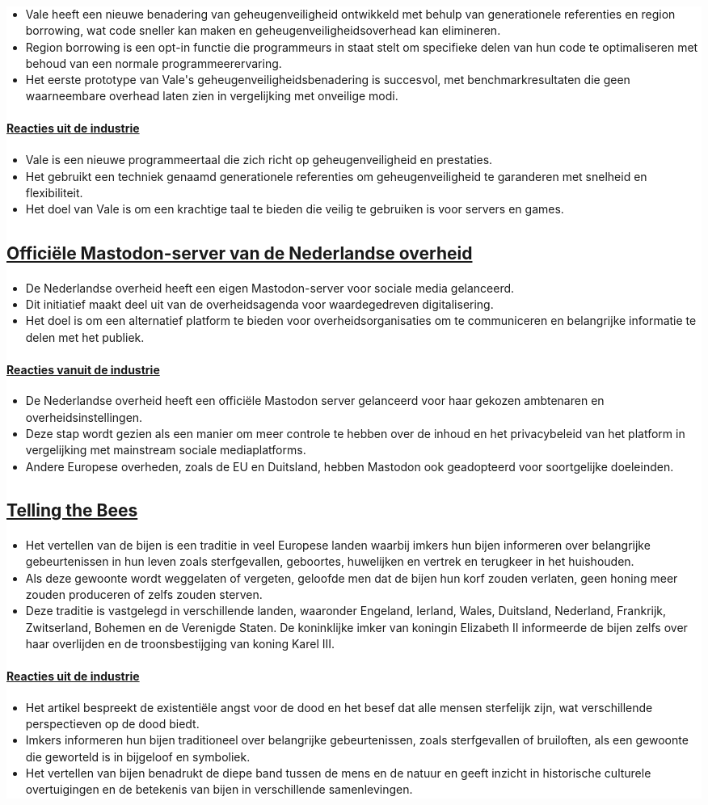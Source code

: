 - Vale heeft een nieuwe benadering van geheugenveiligheid ontwikkeld met behulp van generationele referenties en region borrowing, wat code sneller kan maken en geheugenveiligheidsoverhead kan elimineren.
- Region borrowing is een opt-in functie die programmeurs in staat stelt om specifieke delen van hun code te optimaliseren met behoud van een normale programmeerervaring.
- Het eerste prototype van Vale's geheugenveiligheidsbenadering is succesvol, met benchmarkresultaten die geen waarneembare overhead laten zien in vergelijking met onveilige modi.

#### [Reacties uit de industrie](http://news.ycombinator.com/item?id=36690556)

- Vale is een nieuwe programmeertaal die zich richt op geheugenveiligheid en prestaties.
- Het gebruikt een techniek genaamd generationele referenties om geheugenveiligheid te garanderen met snelheid en flexibiliteit.
- Het doel van Vale is om een krachtige taal te bieden die veilig te gebruiken is voor servers en games.

## [Officiële Mastodon-server van de Nederlandse overheid](https://social.overheid.nl/@avhuffelen/1107008255524685)

- De Nederlandse overheid heeft een eigen Mastodon-server voor sociale media gelanceerd.
- Dit initiatief maakt deel uit van de overheidsagenda voor waardegedreven digitalisering.
- Het doel is om een alternatief platform te bieden voor overheidsorganisaties om te communiceren en belangrijke informatie te delen met het publiek.

#### [Reacties vanuit de industrie](http://news.ycombinator.com/item?id=36695635)

- De Nederlandse overheid heeft een officiële Mastodon server gelanceerd voor haar gekozen ambtenaren en overheidsinstellingen.
- Deze stap wordt gezien als een manier om meer controle te hebben over de inhoud en het privacybeleid van het platform in vergelijking met mainstream sociale mediaplatforms.
- Andere Europese overheden, zoals de EU en Duitsland, hebben Mastodon ook geadopteerd voor soortgelijke doeleinden.

## [Telling the Bees](https://en.wikipedia.org/wiki/Telling_the_bees)

- Het vertellen van de bijen is een traditie in veel Europese landen waarbij imkers hun bijen informeren over belangrijke gebeurtenissen in hun leven zoals sterfgevallen, geboortes, huwelijken en vertrek en terugkeer in het huishouden.
- Als deze gewoonte wordt weggelaten of vergeten, geloofde men dat de bijen hun korf zouden verlaten, geen honing meer zouden produceren of zelfs zouden sterven.
- Deze traditie is vastgelegd in verschillende landen, waaronder Engeland, Ierland, Wales, Duitsland, Nederland, Frankrijk, Zwitserland, Bohemen en de Verenigde Staten. De koninklijke imker van koningin Elizabeth II informeerde de bijen zelfs over haar overlijden en de troonsbestijging van koning Karel III.

#### [Reacties uit de industrie](http://news.ycombinator.com/item?id=36699327)

- Het artikel bespreekt de existentiële angst voor de dood en het besef dat alle mensen sterfelijk zijn, wat verschillende perspectieven op de dood biedt.
- Imkers informeren hun bijen traditioneel over belangrijke gebeurtenissen, zoals sterfgevallen of bruiloften, als een gewoonte die geworteld is in bijgeloof en symboliek.
- Het vertellen van bijen benadrukt de diepe band tussen de mens en de natuur en geeft inzicht in historische culturele overtuigingen en de betekenis van bijen in verschillende samenlevingen.
